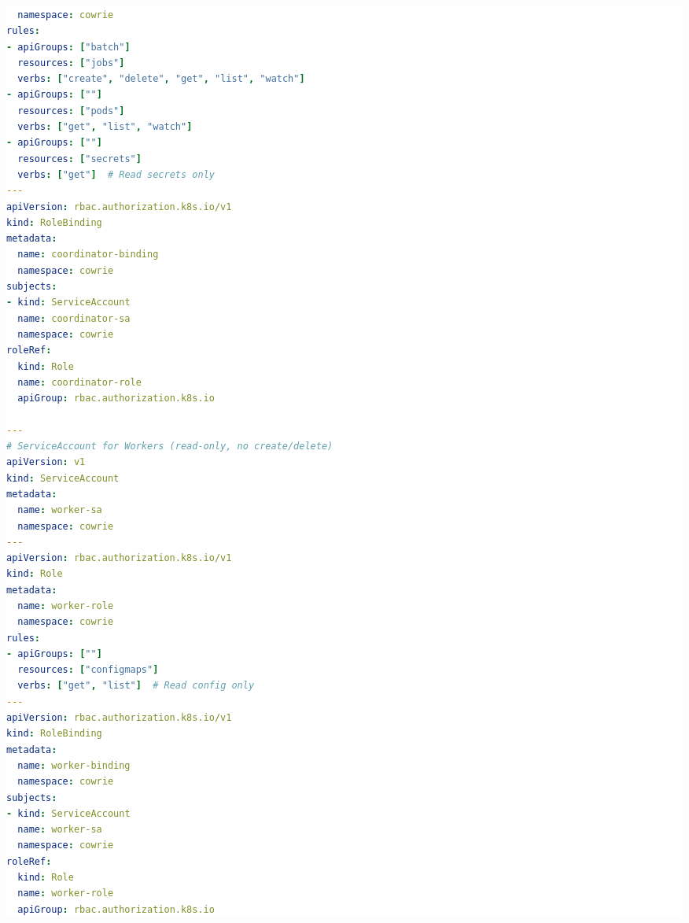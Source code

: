 ```yaml
  namespace: cowrie
rules:
- apiGroups: ["batch"]
  resources: ["jobs"]
  verbs: ["create", "delete", "get", "list", "watch"]
- apiGroups: [""]
  resources: ["pods"]
  verbs: ["get", "list", "watch"]
- apiGroups: [""]
  resources: ["secrets"]
  verbs: ["get"]  # Read secrets only
---
apiVersion: rbac.authorization.k8s.io/v1
kind: RoleBinding
metadata:
  name: coordinator-binding
  namespace: cowrie
subjects:
- kind: ServiceAccount
  name: coordinator-sa
  namespace: cowrie
roleRef:
  kind: Role
  name: coordinator-role
  apiGroup: rbac.authorization.k8s.io

---
# ServiceAccount for Workers (read-only, no create/delete)
apiVersion: v1
kind: ServiceAccount
metadata:
  name: worker-sa
  namespace: cowrie
---
apiVersion: rbac.authorization.k8s.io/v1
kind: Role
metadata:
  name: worker-role
  namespace: cowrie
rules:
- apiGroups: [""]
  resources: ["configmaps"]
  verbs: ["get", "list"]  # Read config only
---
apiVersion: rbac.authorization.k8s.io/v1
kind: RoleBinding
metadata:
  name: worker-binding
  namespace: cowrie
subjects:
- kind: ServiceAccount
  name: worker-sa
  namespace: cowrie
roleRef:
  kind: Role
  name: worker-role
  apiGroup: rbac.authorization.k8s.io
```

